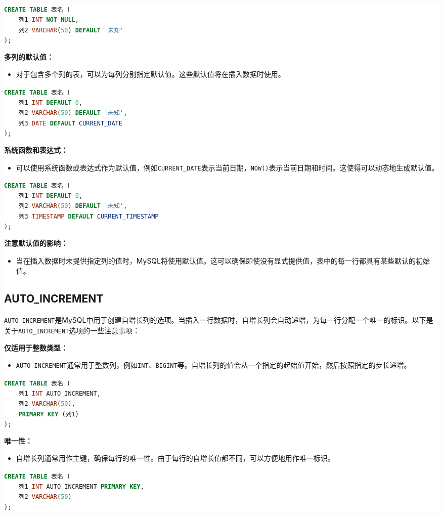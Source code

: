 ```sql
CREATE TABLE 表名 (
    列1 INT NOT NULL,
    列2 VARCHAR(50) DEFAULT '未知'
);
```

**多列的默认值：**

- 对于包含多个列的表，可以为每列分别指定默认值。这些默认值将在插入数据时使用。

```sql
CREATE TABLE 表名 (
    列1 INT DEFAULT 0,
    列2 VARCHAR(50) DEFAULT '未知',
    列3 DATE DEFAULT CURRENT_DATE
);
```

**系统函数和表达式：**

- 可以使用系统函数或表达式作为默认值，例如`CURRENT_DATE`表示当前日期，`NOW()`表示当前日期和时间。这使得可以动态地生成默认值。

```sql
CREATE TABLE 表名 (
    列1 INT DEFAULT 0,
    列2 VARCHAR(50) DEFAULT '未知',
    列3 TIMESTAMP DEFAULT CURRENT_TIMESTAMP
);
```

**注意默认值的影响：**

- 当在插入数据时未提供指定列的值时，MySQL将使用默认值。这可以确保即使没有显式提供值，表中的每一行都具有某些默认的初始值。

## **AUTO_INCREMENT**

`AUTO_INCREMENT`是MySQL中用于创建自增长列的选项。当插入一行数据时，自增长列会自动递增，为每一行分配一个唯一的标识。以下是关于`AUTO_INCREMENT`选项的一些注意事项：

**仅适用于整数类型：**

- `AUTO_INCREMENT`通常用于整数列，例如`INT`、`BIGINT`等。自增长列的值会从一个指定的起始值开始，然后按照指定的步长递增。

```sql
CREATE TABLE 表名 (
    列1 INT AUTO_INCREMENT,
    列2 VARCHAR(50),
    PRIMARY KEY (列1)
);
```

**唯一性：**

- 自增长列通常用作主键，确保每行的唯一性。由于每行的自增长值都不同，可以方便地用作唯一标识。

```sql
CREATE TABLE 表名 (
    列1 INT AUTO_INCREMENT PRIMARY KEY,
    列2 VARCHAR(50)
);
```
